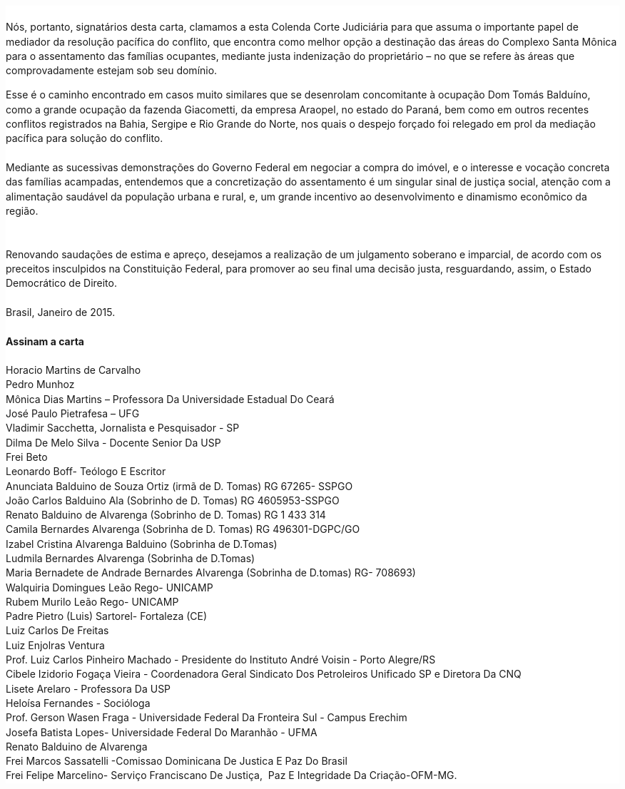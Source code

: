 <p><br />
N&oacute;s, portanto, signat&aacute;rios desta carta, clamamos a esta Colenda Corte Judici&aacute;ria para que assuma o importante papel de mediador da resolu&ccedil;&atilde;o pac&iacute;fica do conflito, que encontra como melhor op&ccedil;&atilde;o a destina&ccedil;&atilde;o das &aacute;reas do Complexo Santa M&ocirc;nica para o assentamento das fam&iacute;lias ocupantes, mediante justa indeniza&ccedil;&atilde;o do propriet&aacute;rio &ndash; no que se refere &agrave;s &aacute;reas que comprovadamente estejam sob seu dom&iacute;nio.</p>

<p>Esse &eacute; o caminho encontrado em casos muito similares que se desenrolam concomitante &agrave; ocupa&ccedil;&atilde;o Dom Tom&aacute;s Baldu&iacute;no, como a grande ocupa&ccedil;&atilde;o da fazenda Giacometti, da empresa Araopel, no estado do Paran&aacute;, bem como em outros recentes conflitos registrados na Bahia, Sergipe e Rio Grande do Norte, nos quais o despejo for&ccedil;ado foi relegado em prol da media&ccedil;&atilde;o pac&iacute;fica para solu&ccedil;&atilde;o do conflito.<br />
<br />
Mediante as sucessivas demonstra&ccedil;&otilde;es do Governo Federal em negociar a compra do im&oacute;vel, e o interesse e voca&ccedil;&atilde;o concreta das fam&iacute;lias acampadas, entendemos que a concretiza&ccedil;&atilde;o do assentamento &eacute; um singular sinal de justi&ccedil;a social, aten&ccedil;&atilde;o com a alimenta&ccedil;&atilde;o saud&aacute;vel da popula&ccedil;&atilde;o urbana e rural, e, um grande incentivo ao desenvolvimento e dinamismo econ&ocirc;mico da regi&atilde;o.<br />
<br />
<br />
Renovando sauda&ccedil;&otilde;es de estima e apre&ccedil;o, desejamos a realiza&ccedil;&atilde;o de um julgamento soberano e imparcial, de acordo com os preceitos insculpidos na Constitui&ccedil;&atilde;o Federal, para promover ao seu final uma decis&atilde;o justa, resguardando, assim, o Estado Democr&aacute;tico de Direito.<br />
<br />
Brasil, Janeiro de 2015.<br />
<br />
<strong>Assinam a carta</strong><br />
<br />
Horacio Martins de Carvalho<br />
Pedro Munhoz<br />
M&ocirc;nica Dias Martins &ndash; Professora Da Universidade Estadual Do Cear&aacute;<br />
Jos&eacute; Paulo Pietrafesa &ndash; UFG<br />
Vladimir Sacchetta, Jornalista e Pesquisador - SP<br />
Dilma De Melo Silva - Docente Senior Da USP<br />
Frei Beto<br />
Leonardo Boff- Te&oacute;logo E Escritor<br />
Anunciata Balduino de Souza Ortiz (irm&atilde; de D. Tomas) RG 67265- SSPGO<br />
Jo&atilde;o Carlos Balduino Ala (Sobrinho de D. Tomas) RG 4605953-SSPGO<br />
Renato Balduino de Alvarenga (Sobrinho de D. Tomas) RG 1 433 314<br />
Camila Bernardes Alvarenga (Sobrinha de D. Tomas) RG 496301-DGPC/GO<br />
Izabel Cristina Alvarenga Balduino (Sobrinha de D.Tomas)<br />
Ludmila Bernardes Alvarenga (Sobrinha de D.Tomas)<br />
Maria Bernadete de Andrade Bernardes Alvarenga (Sobrinha de D.tomas) RG- 708693)<br />
Walquiria Domingues Le&atilde;o Rego- UNICAMP<br />
Rubem Murilo Le&atilde;o Rego- UNICAMP<br />
Padre Pietro (Luis) Sartorel- Fortaleza (CE)<br />
Luiz Carlos De Freitas<br />
Luiz Enjolras Ventura<br />
Prof. Luiz Carlos Pinheiro Machado - Presidente do Instituto Andr&eacute; Voisin - Porto Alegre/RS<br />
Cibele Izidorio Foga&ccedil;a Vieira - Coordenadora Geral Sindicato Dos Petroleiros Unificado SP e Diretora Da CNQ<br />
Lisete Arelaro - Professora Da USP<br />
Helo&iacute;sa Fernandes - Soci&oacute;loga<br />
Prof. Gerson Wasen Fraga - Universidade Federal Da Fronteira Sul - Campus Erechim<br />
Josefa Batista Lopes- Universidade Federal Do Maranh&atilde;o - UFMA<br />
Renato Balduino de Alvarenga<br />
Frei Marcos Sassatelli -Comissao Dominicana De Justica E Paz Do Brasil<br />
Frei Felipe Marcelino- Servi&ccedil;o Franciscano De Justi&ccedil;a,&nbsp; Paz E Integridade Da Cria&ccedil;&atilde;o-OFM-MG.<br />